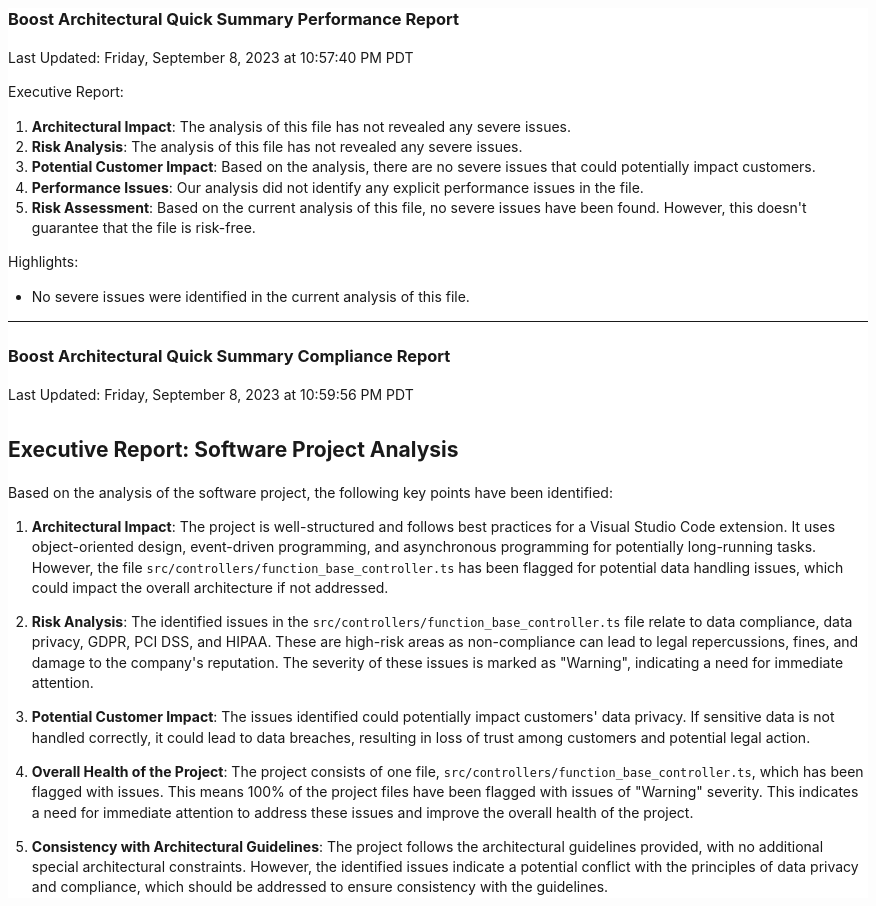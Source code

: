 ### Boost Architectural Quick Summary Performance Report

Last Updated: Friday, September 8, 2023 at 10:57:40 PM PDT


Executive Report:

1. **Architectural Impact**: The analysis of this file has not revealed any severe issues.
2. **Risk Analysis**: The analysis of this file has not revealed any severe issues.
3. **Potential Customer Impact**: Based on the analysis, there are no severe issues that could potentially impact customers.
4. **Performance Issues**: Our analysis did not identify any explicit performance issues in the file.
5. **Risk Assessment**: Based on the current analysis of this file, no severe issues have been found. However, this doesn't guarantee that the file is risk-free.

Highlights:

- No severe issues were identified in the current analysis of this file.



---

### Boost Architectural Quick Summary Compliance Report

Last Updated: Friday, September 8, 2023 at 10:59:56 PM PDT

## Executive Report: Software Project Analysis

Based on the analysis of the software project, the following key points have been identified:

1. **Architectural Impact**: The project is well-structured and follows best practices for a Visual Studio Code extension. It uses object-oriented design, event-driven programming, and asynchronous programming for potentially long-running tasks. However, the file `src/controllers/function_base_controller.ts` has been flagged for potential data handling issues, which could impact the overall architecture if not addressed.

2. **Risk Analysis**: The identified issues in the `src/controllers/function_base_controller.ts` file relate to data compliance, data privacy, GDPR, PCI DSS, and HIPAA. These are high-risk areas as non-compliance can lead to legal repercussions, fines, and damage to the company's reputation. The severity of these issues is marked as "Warning", indicating a need for immediate attention.

3. **Potential Customer Impact**: The issues identified could potentially impact customers' data privacy. If sensitive data is not handled correctly, it could lead to data breaches, resulting in loss of trust among customers and potential legal action.

4. **Overall Health of the Project**: The project consists of one file, `src/controllers/function_base_controller.ts`, which has been flagged with issues. This means 100% of the project files have been flagged with issues of "Warning" severity. This indicates a need for immediate attention to address these issues and improve the overall health of the project.

5. **Consistency with Architectural Guidelines**: The project follows the architectural guidelines provided, with no additional special architectural constraints. However, the identified issues indicate a potential conflict with the principles of data privacy and compliance, which should be addressed to ensure consistency with the guidelines.
